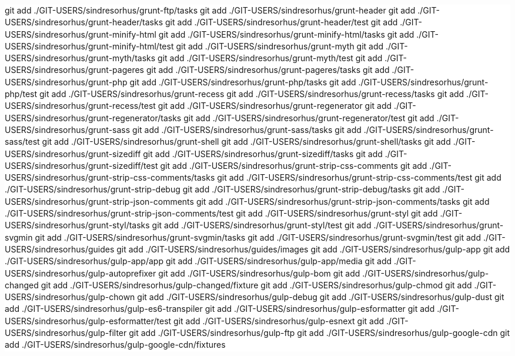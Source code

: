 git add ./GIT-USERS/sindresorhus/grunt-ftp/tasks
git add ./GIT-USERS/sindresorhus/grunt-header
git add ./GIT-USERS/sindresorhus/grunt-header/tasks
git add ./GIT-USERS/sindresorhus/grunt-header/test
git add ./GIT-USERS/sindresorhus/grunt-minify-html
git add ./GIT-USERS/sindresorhus/grunt-minify-html/tasks
git add ./GIT-USERS/sindresorhus/grunt-minify-html/test
git add ./GIT-USERS/sindresorhus/grunt-myth
git add ./GIT-USERS/sindresorhus/grunt-myth/tasks
git add ./GIT-USERS/sindresorhus/grunt-myth/test
git add ./GIT-USERS/sindresorhus/grunt-pageres
git add ./GIT-USERS/sindresorhus/grunt-pageres/tasks
git add ./GIT-USERS/sindresorhus/grunt-php
git add ./GIT-USERS/sindresorhus/grunt-php/tasks
git add ./GIT-USERS/sindresorhus/grunt-php/test
git add ./GIT-USERS/sindresorhus/grunt-recess
git add ./GIT-USERS/sindresorhus/grunt-recess/tasks
git add ./GIT-USERS/sindresorhus/grunt-recess/test
git add ./GIT-USERS/sindresorhus/grunt-regenerator
git add ./GIT-USERS/sindresorhus/grunt-regenerator/tasks
git add ./GIT-USERS/sindresorhus/grunt-regenerator/test
git add ./GIT-USERS/sindresorhus/grunt-sass
git add ./GIT-USERS/sindresorhus/grunt-sass/tasks
git add ./GIT-USERS/sindresorhus/grunt-sass/test
git add ./GIT-USERS/sindresorhus/grunt-shell
git add ./GIT-USERS/sindresorhus/grunt-shell/tasks
git add ./GIT-USERS/sindresorhus/grunt-sizediff
git add ./GIT-USERS/sindresorhus/grunt-sizediff/tasks
git add ./GIT-USERS/sindresorhus/grunt-sizediff/test
git add ./GIT-USERS/sindresorhus/grunt-strip-css-comments
git add ./GIT-USERS/sindresorhus/grunt-strip-css-comments/tasks
git add ./GIT-USERS/sindresorhus/grunt-strip-css-comments/test
git add ./GIT-USERS/sindresorhus/grunt-strip-debug
git add ./GIT-USERS/sindresorhus/grunt-strip-debug/tasks
git add ./GIT-USERS/sindresorhus/grunt-strip-json-comments
git add ./GIT-USERS/sindresorhus/grunt-strip-json-comments/tasks
git add ./GIT-USERS/sindresorhus/grunt-strip-json-comments/test
git add ./GIT-USERS/sindresorhus/grunt-styl
git add ./GIT-USERS/sindresorhus/grunt-styl/tasks
git add ./GIT-USERS/sindresorhus/grunt-styl/test
git add ./GIT-USERS/sindresorhus/grunt-svgmin
git add ./GIT-USERS/sindresorhus/grunt-svgmin/tasks
git add ./GIT-USERS/sindresorhus/grunt-svgmin/test
git add ./GIT-USERS/sindresorhus/guides
git add ./GIT-USERS/sindresorhus/guides/images
git add ./GIT-USERS/sindresorhus/gulp-app
git add ./GIT-USERS/sindresorhus/gulp-app/app
git add ./GIT-USERS/sindresorhus/gulp-app/media
git add ./GIT-USERS/sindresorhus/gulp-autoprefixer
git add ./GIT-USERS/sindresorhus/gulp-bom
git add ./GIT-USERS/sindresorhus/gulp-changed
git add ./GIT-USERS/sindresorhus/gulp-changed/fixture
git add ./GIT-USERS/sindresorhus/gulp-chmod
git add ./GIT-USERS/sindresorhus/gulp-chown
git add ./GIT-USERS/sindresorhus/gulp-debug
git add ./GIT-USERS/sindresorhus/gulp-dust
git add ./GIT-USERS/sindresorhus/gulp-es6-transpiler
git add ./GIT-USERS/sindresorhus/gulp-esformatter
git add ./GIT-USERS/sindresorhus/gulp-esformatter/test
git add ./GIT-USERS/sindresorhus/gulp-esnext
git add ./GIT-USERS/sindresorhus/gulp-filter
git add ./GIT-USERS/sindresorhus/gulp-ftp
git add ./GIT-USERS/sindresorhus/gulp-google-cdn
git add ./GIT-USERS/sindresorhus/gulp-google-cdn/fixtures